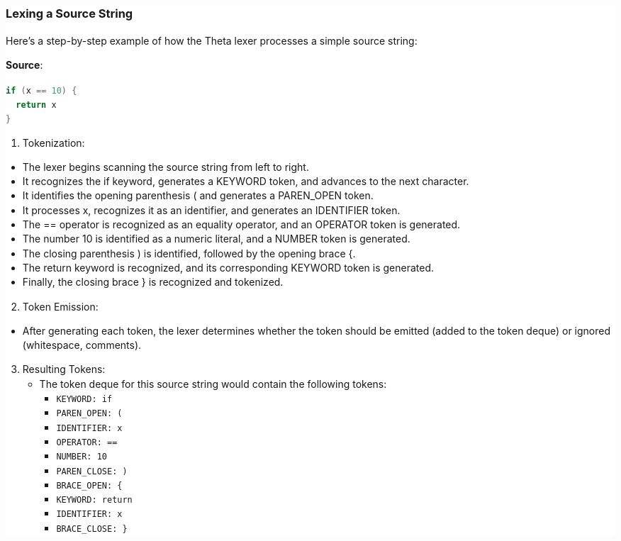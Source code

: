 ### Lexing a Source String

Here’s a step-by-step example of how the Theta lexer processes a simple source string:

**Source**:
```cpp
if (x == 10) {
  return x
}
```

1. Tokenization:
  - The lexer begins scanning the source string from left to right.
  - It recognizes the if keyword, generates a KEYWORD token, and advances to the next character.
  - It identifies the opening parenthesis ( and generates a PAREN_OPEN token.
  - It processes x, recognizes it as an identifier, and generates an IDENTIFIER token.
  - The == operator is recognized as an equality operator, and an OPERATOR token is generated.
  - The number 10 is identified as a numeric literal, and a NUMBER token is generated.
  - The closing parenthesis ) is identified, followed by the opening brace {.
  - The return keyword is recognized, and its corresponding KEYWORD token is generated.
  - Finally, the closing brace } is recognized and tokenized.
2. Token Emission:
  - After generating each token, the lexer determines whether the token should be emitted (added to the token deque) or ignored (whitespace, comments).
3. Resulting Tokens:
    - The token deque for this source string would contain the following tokens:
        - `KEYWORD: if`
        - `PAREN_OPEN: (`
        - `IDENTIFIER: x`
        - `OPERATOR: ==`
        - `NUMBER: 10`
        - `PAREN_CLOSE: )`
        - `BRACE_OPEN: {`
        - `KEYWORD: return`
        - `IDENTIFIER: x`
        - `BRACE_CLOSE: }`
